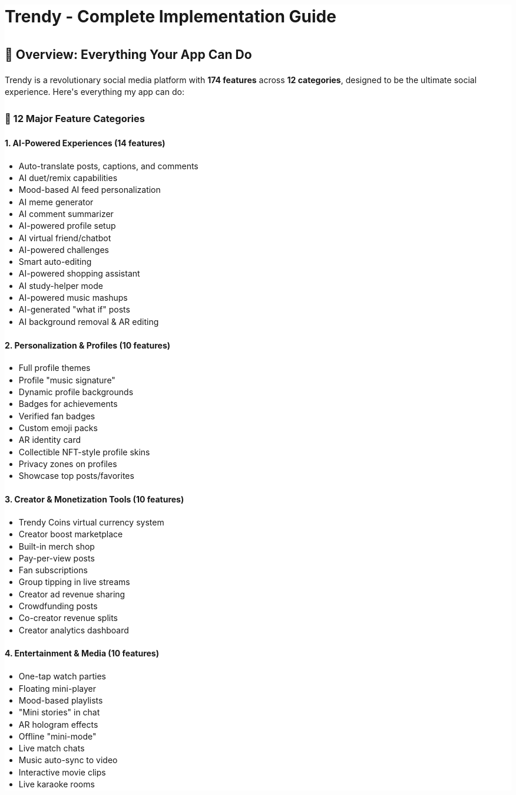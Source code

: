 # Trendy - Complete Implementation Guide

## 🌟 Overview: Everything Your App Can Do

Trendy is a revolutionary social media platform with **174 features** across **12 categories**, designed to be the ultimate social experience. Here's everything my app can do:

### 🚀 12 Major Feature Categories

#### 1. AI-Powered Experiences (14 features)
- Auto-translate posts, captions, and comments
- AI duet/remix capabilities
- Mood-based AI feed personalization
- AI meme generator
- AI comment summarizer
- AI-powered profile setup
- AI virtual friend/chatbot
- AI-powered challenges
- Smart auto-editing
- AI-powered shopping assistant
- AI study-helper mode
- AI-powered music mashups
- AI-generated "what if" posts
- AI background removal & AR editing

#### 2. Personalization & Profiles (10 features)
- Full profile themes
- Profile "music signature"
- Dynamic profile backgrounds
- Badges for achievements
- Verified fan badges
- Custom emoji packs
- AR identity card
- Collectible NFT-style profile skins
- Privacy zones on profiles
- Showcase top posts/favorites

#### 3. Creator & Monetization Tools (10 features)
- Trendy Coins virtual currency system
- Creator boost marketplace
- Built-in merch shop
- Pay-per-view posts
- Fan subscriptions
- Group tipping in live streams
- Creator ad revenue sharing
- Crowdfunding posts
- Co-creator revenue splits
- Creator analytics dashboard

#### 4. Entertainment & Media (10 features)
- One-tap watch parties
- Floating mini-player
- Mood-based playlists
- "Mini stories" in chat
- AR hologram effects
- Offline "mini-mode"
- Live match chats
- Music auto-sync to video
- Interactive movie clips
- Live karaoke rooms
